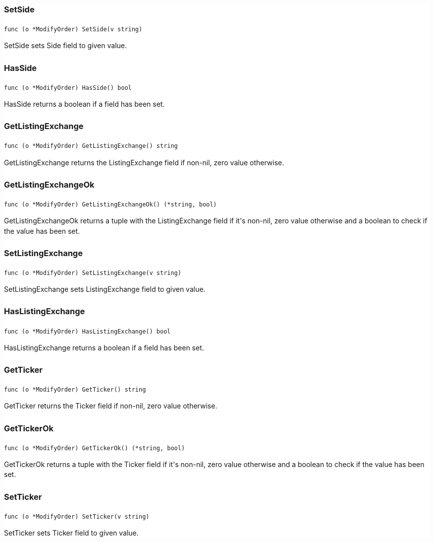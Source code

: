 ### SetSide

`func (o *ModifyOrder) SetSide(v string)`

SetSide sets Side field to given value.

### HasSide

`func (o *ModifyOrder) HasSide() bool`

HasSide returns a boolean if a field has been set.

### GetListingExchange

`func (o *ModifyOrder) GetListingExchange() string`

GetListingExchange returns the ListingExchange field if non-nil, zero value otherwise.

### GetListingExchangeOk

`func (o *ModifyOrder) GetListingExchangeOk() (*string, bool)`

GetListingExchangeOk returns a tuple with the ListingExchange field if it's non-nil, zero value otherwise
and a boolean to check if the value has been set.

### SetListingExchange

`func (o *ModifyOrder) SetListingExchange(v string)`

SetListingExchange sets ListingExchange field to given value.

### HasListingExchange

`func (o *ModifyOrder) HasListingExchange() bool`

HasListingExchange returns a boolean if a field has been set.

### GetTicker

`func (o *ModifyOrder) GetTicker() string`

GetTicker returns the Ticker field if non-nil, zero value otherwise.

### GetTickerOk

`func (o *ModifyOrder) GetTickerOk() (*string, bool)`

GetTickerOk returns a tuple with the Ticker field if it's non-nil, zero value otherwise
and a boolean to check if the value has been set.

### SetTicker

`func (o *ModifyOrder) SetTicker(v string)`

SetTicker sets Ticker field to given value.
